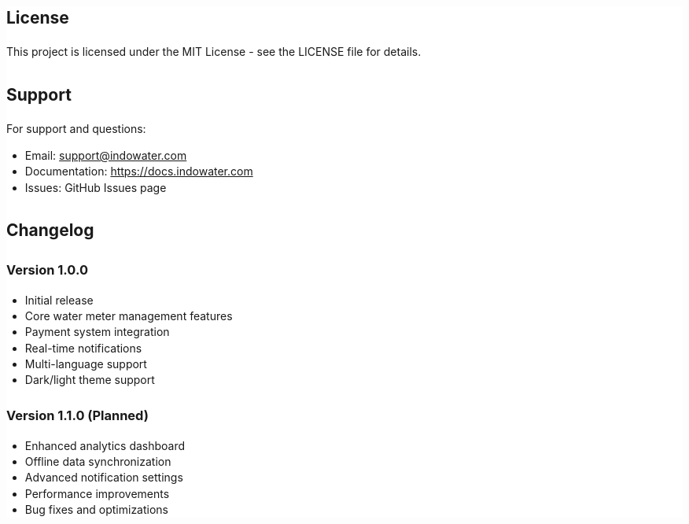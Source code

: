 ## License

This project is licensed under the MIT License - see the LICENSE file for details.

## Support

For support and questions:
- Email: support@indowater.com
- Documentation: https://docs.indowater.com
- Issues: GitHub Issues page

## Changelog

### Version 1.0.0
- Initial release
- Core water meter management features
- Payment system integration
- Real-time notifications
- Multi-language support
- Dark/light theme support

### Version 1.1.0 (Planned)
- Enhanced analytics dashboard
- Offline data synchronization
- Advanced notification settings
- Performance improvements
- Bug fixes and optimizations